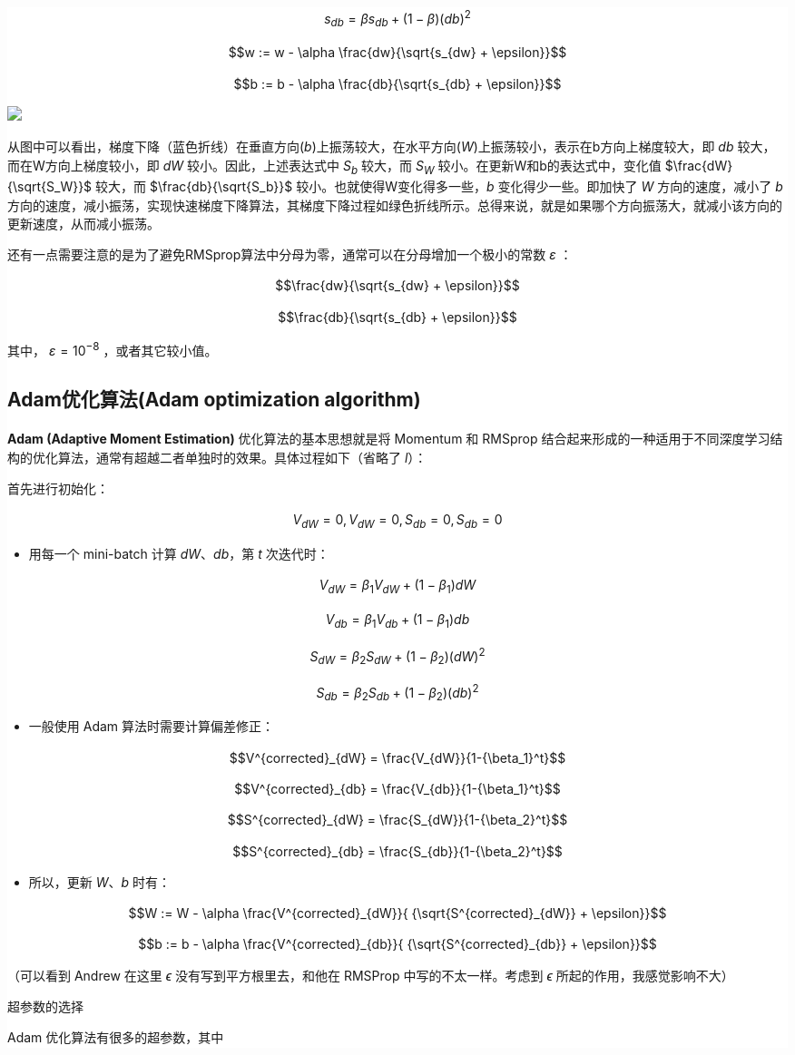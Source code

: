 $$s_{db} = \beta s_{db} + (1 - \beta)(db)^2$$

$$w := w - \alpha \frac{dw}{\sqrt{s_{dw} + \epsilon}}$$

$$b := b - \alpha \frac{db}{\sqrt{s_{db} + \epsilon}}$$

![](https://raw.githubusercontent.com/AlbertHG/Coursera-Deep-Learning-deeplearning.ai/master/02-Improving%20Deep%20Neural%20Networks%20Hyperparameter%20tuning%2C%20Regularization%20and%20Optimization/week2/md_images/07.jpg)

从图中可以看出，梯度下降（蓝色折线）在垂直方向($b$)上振荡较大，在水平方向($W$)上振荡较小，表示在b方向上梯度较大，即 $db$ 较大，而在W方向上梯度较小，即  $dW$ 较小。因此，上述表达式中 $S_b$ 较大，而 $S_W$ 较小。在更新W和b的表达式中，变化值 $\frac{dW}{\sqrt{S_W}}$ 较大，而 $\frac{db}{\sqrt{S_b}}$ 较小。也就使得W变化得多一些，$b$ 变化得少一些。即加快了 $W$ 方向的速度，减小了 $b$ 方向的速度，减小振荡，实现快速梯度下降算法，其梯度下降过程如绿色折线所示。总得来说，就是如果哪个方向振荡大，就减小该方向的更新速度，从而减小振荡。

还有一点需要注意的是为了避免RMSprop算法中分母为零，通常可以在分母增加一个极小的常数 $\varepsilon$ ：

$$\frac{dw}{\sqrt{s_{dw} + \epsilon}}$$

$$\frac{db}{\sqrt{s_{db} + \epsilon}}$$

其中， $\varepsilon=10^{-8}$ ，或者其它较小值。



## Adam优化算法(Adam optimization algorithm)

**Adam (Adaptive Moment Estimation)** 优化算法的基本思想就是将 Momentum 和 RMSprop 结合起来形成的一种适用于不同深度学习结构的优化算法，通常有超越二者单独时的效果。具体过程如下（省略了 $l$）：

首先进行初始化：

$$V_{dW} = 0, V_{dW} = 0, S_{db} = 0, S_{db} = 0$$

- 用每一个 mini-batch 计算 $dW$、$db$，第 $t$ 次迭代时：

$$V_{dW} = \beta_1 V_{dW} + (1 - \beta_1) dW$$

$$V_{db} = \beta_1 V_{db} + (1 - \beta_1) db$$

$$S_{dW} = \beta_2 S_{dW} + (1 - \beta_2) {(dW)}^2$$

$$S_{db} = \beta_2 S_{db} + (1 - \beta_2) {(db)}^2$$

- 一般使用 Adam 算法时需要计算偏差修正：

$$V^{corrected}_{dW} = \frac{V_{dW}}{1-{\beta_1}^t}$$

$$V^{corrected}_{db} = \frac{V_{db}}{1-{\beta_1}^t}$$

$$S^{corrected}_{dW} = \frac{S_{dW}}{1-{\beta_2}^t}$$

$$S^{corrected}_{db} = \frac{S_{db}}{1-{\beta_2}^t}$$

- 所以，更新 $W$、$b$ 时有：

$$W := W - \alpha \frac{V^{corrected}_{dW}}{ {\sqrt{S^{corrected}_{dW}} + \epsilon}}$$

$$b := b - \alpha \frac{V^{corrected}_{db}}{ {\sqrt{S^{corrected}_{db}} + \epsilon}}$$

（可以看到 Andrew 在这里 $ϵ$ 没有写到平方根里去，和他在 RMSProp 中写的不太一样。考虑到 $ϵ$ 所起的作用，我感觉影响不大）

超参数的选择

Adam 优化算法有很多的超参数，其中
